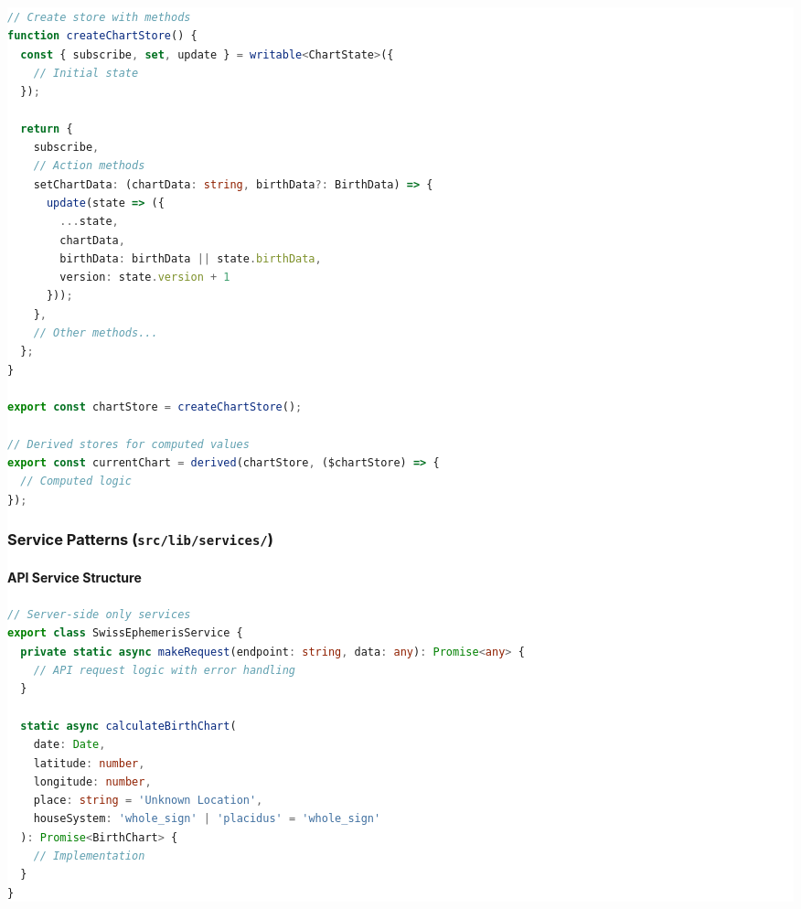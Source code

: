 ```typescript
// Create store with methods
function createChartStore() {
  const { subscribe, set, update } = writable<ChartState>({
    // Initial state
  });

  return {
    subscribe,
    // Action methods
    setChartData: (chartData: string, birthData?: BirthData) => {
      update(state => ({
        ...state,
        chartData,
        birthData: birthData || state.birthData,
        version: state.version + 1
      }));
    },
    // Other methods...
  };
}

export const chartStore = createChartStore();

// Derived stores for computed values
export const currentChart = derived(chartStore, ($chartStore) => {
  // Computed logic
});
```

### Service Patterns (`src/lib/services/`)

#### API Service Structure
```typescript
// Server-side only services
export class SwissEphemerisService {
  private static async makeRequest(endpoint: string, data: any): Promise<any> {
    // API request logic with error handling
  }

  static async calculateBirthChart(
    date: Date,
    latitude: number,
    longitude: number,
    place: string = 'Unknown Location',
    houseSystem: 'whole_sign' | 'placidus' = 'whole_sign'
  ): Promise<BirthChart> {
    // Implementation
  }
}
```
